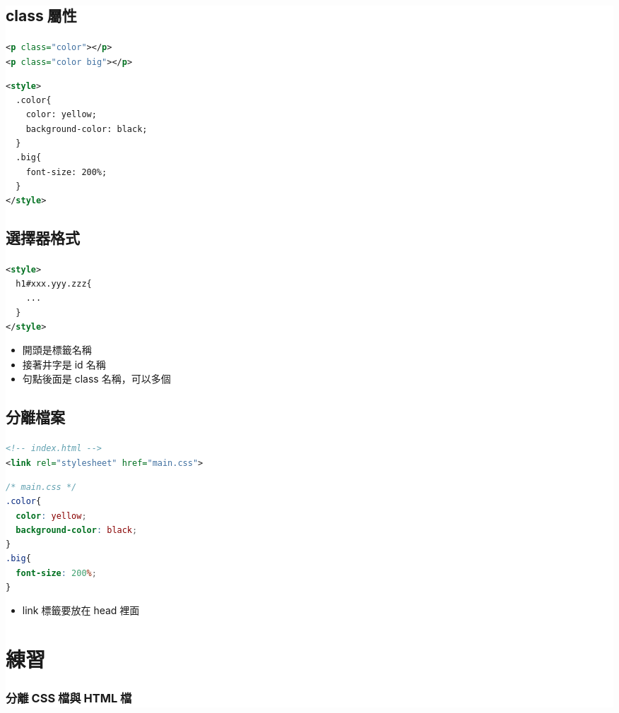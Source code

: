 
## class 屬性
```xml
<p class="color"></p>
<p class="color big"></p>
```

```xml
<style>
  .color{
    color: yellow;
    background-color: black;
  }
  .big{
    font-size: 200%;
  }
</style>
```


## 選擇器格式

```xml
<style>
  h1#xxx.yyy.zzz{
    ...
  }
</style>
```
- 開頭是標籤名稱
- 接著井字是 id 名稱
- 句點後面是 class 名稱，可以多個


## 分離檔案

```xml
<!-- index.html -->
<link rel="stylesheet" href="main.css">
```

```css
/* main.css */
.color{
  color: yellow;
  background-color: black;
}
.big{
  font-size: 200%;
}
```
- link 標籤要放在 head 裡面


# 練習
### 分離 CSS 檔與 HTML 檔
